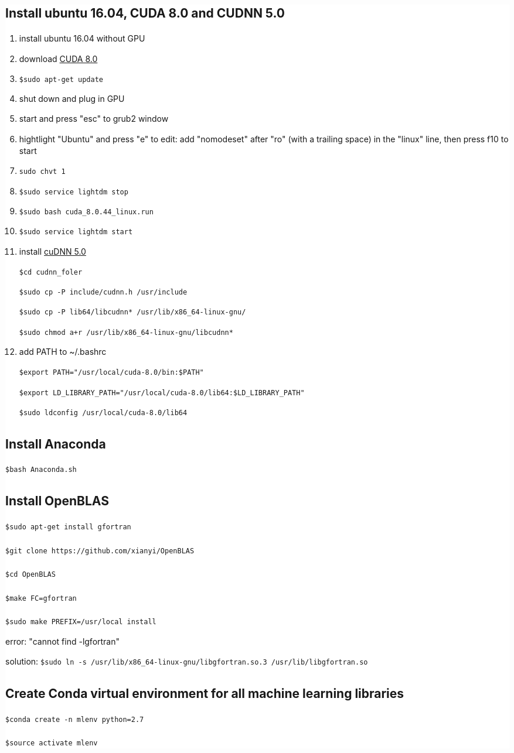 ## Install ubuntu 16.04, CUDA 8.0 and CUDNN 5.0
1. install ubuntu 16.04 without GPU
2. download [CUDA 8.0](https://developer.nvidia.com/cuda-toolkit)
3. ```$sudo apt-get update```
4. shut down and plug in GPU
5. start and press "esc" to grub2 window
6. hightlight "Ubuntu" and press "e" to edit: add "nomodeset" after "ro" (with a trailing space) in the "linux" line, then press f10 to start
7. ```sudo chvt 1```
8. ```$sudo service lightdm stop```
9. ```$sudo bash cuda_8.0.44_linux.run```
10. ```$sudo service lightdm start```
11. install [cuDNN 5.0](https://developer.nvidia.com/rdp/cudnn-download)
    
    ```$cd cudnn_foler```
     
    ```$sudo cp -P include/cudnn.h /usr/include```
    
    ```$sudo cp -P lib64/libcudnn* /usr/lib/x86_64-linux-gnu/```
    
    ```$sudo chmod a+r /usr/lib/x86_64-linux-gnu/libcudnn*```

12. add PATH to ~/.bashrc

    ```$export PATH="/usr/local/cuda-8.0/bin:$PATH"```

    ```$export LD_LIBRARY_PATH="/usr/local/cuda-8.0/lib64:$LD_LIBRARY_PATH"```

    ```$sudo ldconfig /usr/local/cuda-8.0/lib64```

## Install Anaconda 
    
    $bash Anaconda.sh

## Install OpenBLAS
    
    $sudo apt-get install gfortran

    $git clone https://github.com/xianyi/OpenBLAS

    $cd OpenBLAS

    $make FC=gfortran

    $sudo make PREFIX=/usr/local install

error: "cannot find -lgfortran"

solution: ```$sudo ln -s /usr/lib/x86_64-linux-gnu/libgfortran.so.3 /usr/lib/libgfortran.so```

## Create Conda virtual environment for all machine learning libraries
    
    $conda create -n mlenv python=2.7
	
    $source activate mlenv
